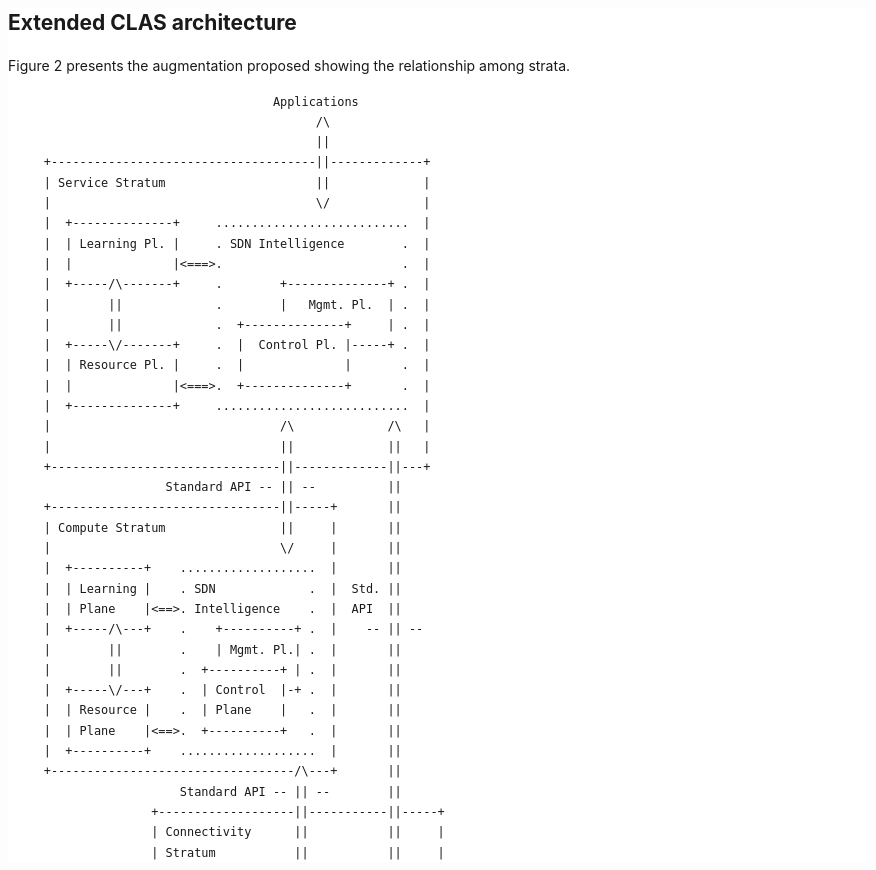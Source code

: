 ## Extended CLAS architecture

Figure 2 presents the augmentation proposed showing the relationship among strata.

                                         Applications
                                               /\
                                               ||
         +-------------------------------------||-------------+
         | Service Stratum                     ||             |
         |                                     \/             |
         |  +--------------+     ...........................  |
         |  | Learning Pl. |     . SDN Intelligence        .  |
         |  |              |<===>.                         .  |
         |  +-----/\-------+     .        +--------------+ .  |
         |        ||             .        |   Mgmt. Pl.  | .  |
         |        ||             .  +--------------+     | .  |
         |  +-----\/-------+     .  |  Control Pl. |-----+ .  |
         |  | Resource Pl. |     .  |              |       .  |
         |  |              |<===>.  +--------------+       .  |
         |  +--------------+     ...........................  |
         |                                /\             /\   |
         |                                ||             ||   |
         +--------------------------------||-------------||---+
                          Standard API -- || --          ||
         +--------------------------------||-----+       ||
         | Compute Stratum                ||     |       ||
         |                                \/     |       ||
         |  +----------+    ...................  |       ||
         |  | Learning |    . SDN             .  |  Std. ||
         |  | Plane    |<==>. Intelligence    .  |  API  ||
         |  +-----/\---+    .    +----------+ .  |    -- || --
         |        ||        .    | Mgmt. Pl.| .  |       ||
         |        ||        .  +----------+ | .  |       ||
         |  +-----\/---+    .  | Control  |-+ .  |       ||
         |  | Resource |    .  | Plane    |   .  |       ||
         |  | Plane    |<==>.  +----------+   .  |       ||
         |  +----------+    ...................  |       ||
         +----------------------------------/\---+       ||
                            Standard API -- || --        ||
                        +-------------------||-----------||-----+
                        | Connectivity      ||           ||     |
                        | Stratum           ||           ||     |